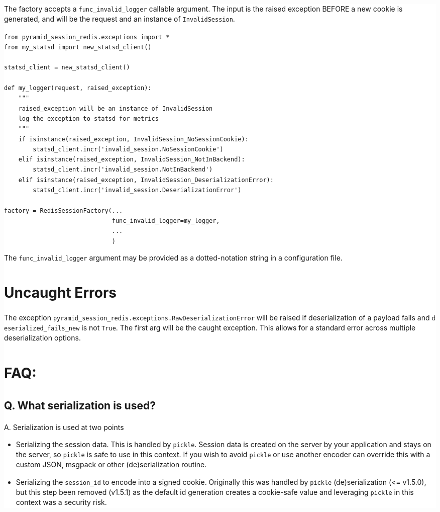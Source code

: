 The factory accepts a `func_invalid_logger` callable argument. The input is the
raised exception BEFORE a new cookie is generated, and will be the request and
an instance of `InvalidSession`.

    from pyramid_session_redis.exceptions import *
    from my_statsd import new_statsd_client()
    
    statsd_client = new_statsd_client()

    def my_logger(request, raised_exception):
        """
        raised_exception will be an instance of InvalidSession
        log the exception to statsd for metrics
        """
        if isinstance(raised_exception, InvalidSession_NoSessionCookie):
            statsd_client.incr('invalid_session.NoSessionCookie')
        elif isinstance(raised_exception, InvalidSession_NotInBackend):
            statsd_client.incr('invalid_session.NotInBackend')
        elif isinstance(raised_exception, InvalidSession_DeserializationError):
            statsd_client.incr('invalid_session.DeserializationError')

    factory = RedisSessionFactory(...
                                  func_invalid_logger=my_logger,
                                  ...
                                  )
        
The `func_invalid_logger` argument may be provided as a dotted-notation string
in a configuration file.


Uncaught Errors
================

The exception `pyramid_session_redis.exceptions.RawDeserializationError` will be
raised if deserialization of a payload fails and `deserialized_fails_new` is not
`True`. The first arg will be the caught exception. This allows for a standard
error across multiple deserialization options.


FAQ:
=====

Q. What serialization is used?
------------------------------

A. Serialization is used at two points

* Serializing the session data.
  This is handled by `pickle`. Session data is created on the server by your
  application and stays on the server, so `pickle` is safe to use in
  this context. If you wish to avoid `pickle` or use another encoder can override
  this with a custom JSON, msgpack or other (de)serialization routine.


* Serializing the `session_id` to encode into a signed cookie.
  Originally this was handled by `pickle` (de)serialization (<= v1.5.0), but
  this step been removed (v1.5.1) as the default id generation creates a
  cookie-safe value and leveraging `pickle` in this context was a security risk.
